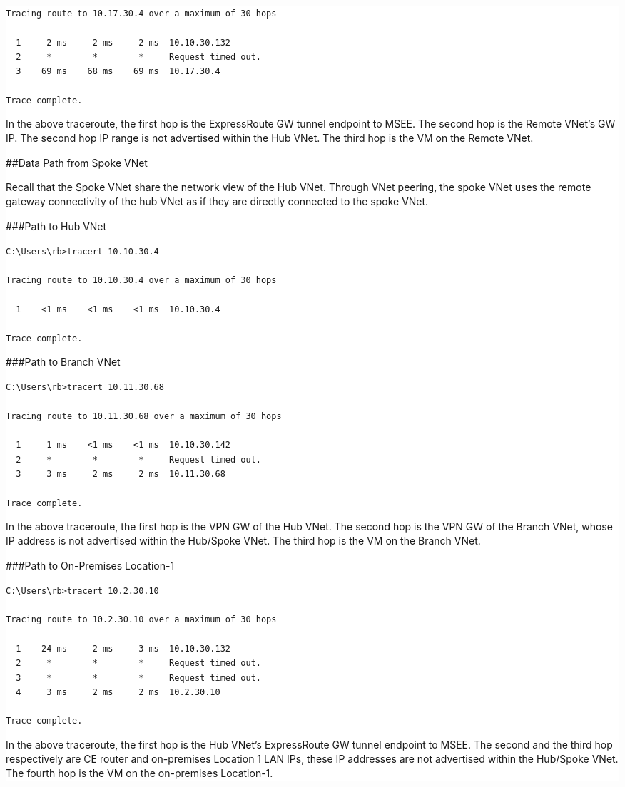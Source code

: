 	Tracing route to 10.17.30.4 over a maximum of 30 hops

	  1     2 ms     2 ms     2 ms  10.10.30.132
	  2     *        *        *     Request timed out.
	  3    69 ms    68 ms    69 ms  10.17.30.4

	Trace complete.

In the above traceroute, the first hop is the ExpressRoute GW tunnel endpoint to MSEE. The second hop is the Remote VNet’s GW IP. The second hop IP range is not advertised within the Hub VNet. The third hop is the VM on the Remote VNet.

##Data Path from Spoke VNet

Recall that the Spoke VNet share the network view of the Hub VNet. Through VNet peering, the spoke VNet uses the remote gateway connectivity of the hub VNet as if they are directly connected to the spoke VNet.

###Path to Hub VNet

	C:\Users\rb>tracert 10.10.30.4

	Tracing route to 10.10.30.4 over a maximum of 30 hops

	  1    <1 ms    <1 ms    <1 ms  10.10.30.4

	Trace complete.

###Path to Branch VNet

	C:\Users\rb>tracert 10.11.30.68

	Tracing route to 10.11.30.68 over a maximum of 30 hops

	  1     1 ms    <1 ms    <1 ms  10.10.30.142
	  2     *        *        *     Request timed out.
	  3     3 ms     2 ms     2 ms  10.11.30.68

	Trace complete.

In the above traceroute, the first hop is the VPN GW of the Hub VNet. The second hop is the VPN GW of the Branch VNet, whose IP address is not advertised within the Hub/Spoke VNet. The third hop is the VM on the Branch VNet.

###Path to On-Premises Location-1

	C:\Users\rb>tracert 10.2.30.10

	Tracing route to 10.2.30.10 over a maximum of 30 hops

	  1    24 ms     2 ms     3 ms  10.10.30.132
	  2     *        *        *     Request timed out.
	  3     *        *        *     Request timed out.
	  4     3 ms     2 ms     2 ms  10.2.30.10

	Trace complete.

In the above traceroute, the first hop is the Hub VNet’s ExpressRoute GW tunnel endpoint to MSEE. The second and the third hop respectively are CE router and on-premises Location 1 LAN IPs, these IP addresses are not advertised within the Hub/Spoke VNet. The fourth hop is the VM on the on-premises Location-1.
